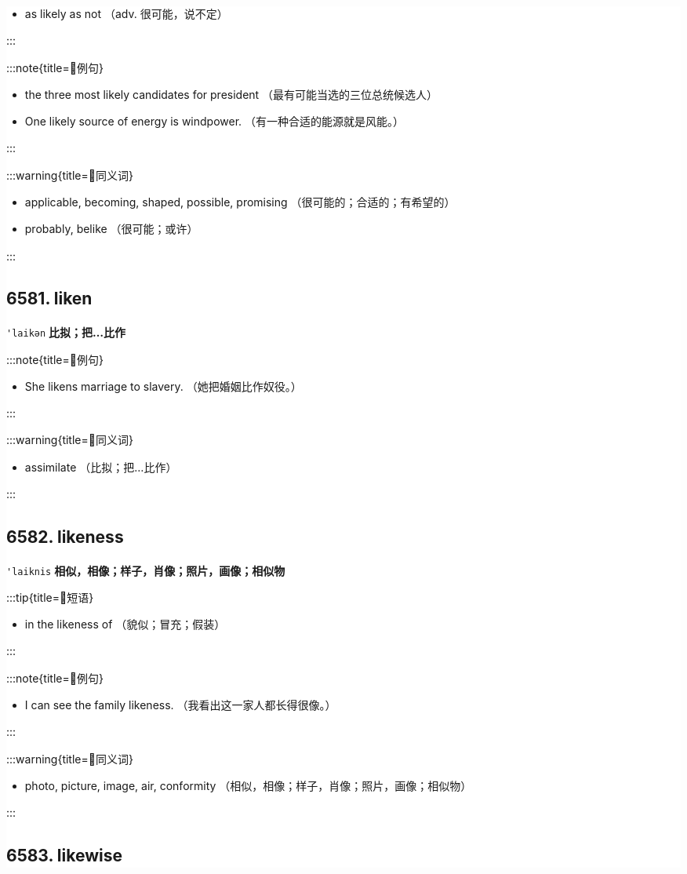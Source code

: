 - as likely as not （adv. 很可能，说不定）

:::

:::note{title=🎤例句}

- the three most likely candidates for president （最有可能当选的三位总统候选人）

- One likely source of energy is windpower. （有一种合适的能源就是风能。）

:::

:::warning{title=🤔同义词}

- applicable, becoming, shaped, possible, promising （很可能的；合适的；有希望的）

- probably, belike （很可能；或许）

:::


## 6581. liken

`'laikən`  **比拟；把…比作**

:::note{title=🎤例句}

- She likens marriage to slavery. （她把婚姻比作奴役。）

:::

:::warning{title=🤔同义词}

- assimilate （比拟；把…比作）

:::


## 6582. likeness

`'laiknis`  **相似，相像；样子，肖像；照片，画像；相似物**

:::tip{title=🤩短语}

- in the likeness of （貌似；冒充；假装）

:::

:::note{title=🎤例句}

- I can see the family likeness. （我看出这一家人都长得很像。）

:::

:::warning{title=🤔同义词}

- photo, picture, image, air, conformity （相似，相像；样子，肖像；照片，画像；相似物）

:::


## 6583. likewise
